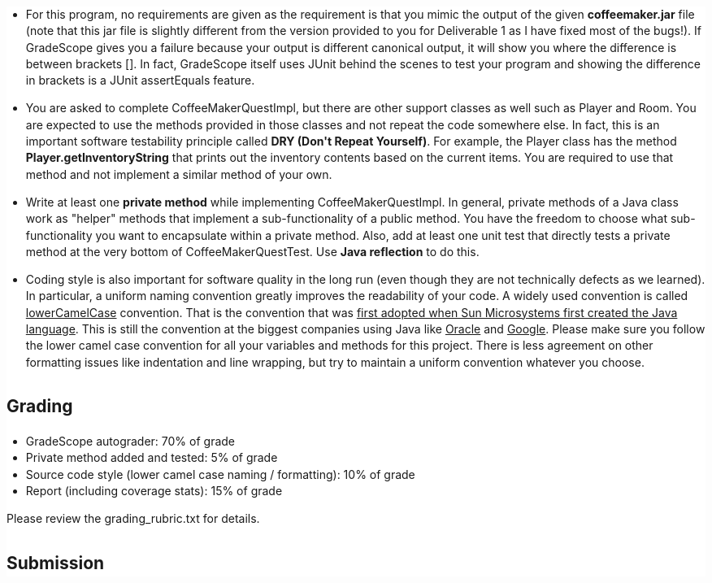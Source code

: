 * For this program, no requirements are given as the requirement is that you
  mimic the output of the given **coffeemaker.jar** file (note that this jar
file is slightly different from the version provided to you for Deliverable 1
as I have fixed most of the bugs!).  If GradeScope gives you a failure because
your output is different canonical output, it will show you where the
difference is between brackets [].  In fact, GradeScope itself uses JUnit
behind the scenes to test your program and showing the difference in brackets
is a JUnit assertEquals feature.

* You are asked to complete CoffeeMakerQuestImpl, but there are other support
  classes as well such as Player and Room.  You are expected to use the methods
provided in those classes and not repeat the code somewhere else.  In fact,
this is an important software testability principle called **DRY (Don't Repeat
Yourself)**.  For example, the Player class has the method
**Player.getInventoryString** that prints out the inventory contents based on
the current items.  You are required to use that method and not implement a
similar method of your own.

* Write at least one **private method** while implementing
  CoffeeMakerQuestImpl.  In general, private methods of a Java class work as
"helper" methods that implement a sub-functionality of a public method.  You
have the freedom to choose what sub-functionality you want to encapsulate
within a private method.  Also, add at least one unit test that directly tests
a private method at the very bottom of CoffeeMakerQuestTest.  Use **Java
reflection** to do this.

* Coding style is also important for software quality in the long run (even
  though they are not technically defects as we learned).  In particular, a
uniform naming convention greatly improves the readability of your code.  A
widely used convention is called
[lowerCamelCase](https://en.wikipedia.org/wiki/Naming_convention_(programming)#Java)
convention.  That is the convention that was [first adopted when Sun
Microsystems first created the Java
language](https://www.oracle.com/technetwork/java/codeconventions-135099.html).
This is still the convention at the biggest companies using Java like
[Oracle](https://docs.oracle.com/javase/tutorial/java/nutsandbolts/variables.html)
and [Google](https://google.github.io/styleguide/javaguide.html#s5-naming).
Please make sure you follow the lower camel case convention for all your
variables and methods for this project.  There is less agreement on other
formatting issues like indentation and line wrapping, but try to maintain a
uniform convention whatever you choose.

## Grading

* GradeScope autograder: 70% of grade
* Private method added and tested: 5% of grade
* Source code style (lower camel case naming / formatting): 10% of grade
* Report (including coverage stats): 15% of grade

Please review the grading_rubric.txt for details.

## Submission
